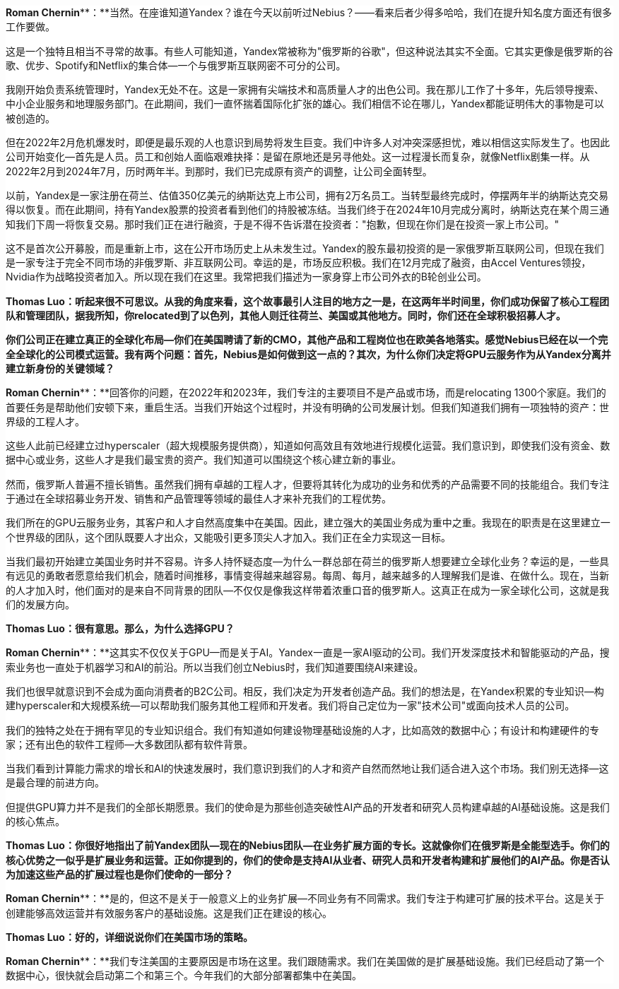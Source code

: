 **Roman Chernin****：**当然。在座谁知道Yandex？谁在今天以前听过Nebius？——看来后者少得多哈哈，我们在提升知名度方面还有很多工作要做。

这是一个独特且相当不寻常的故事。有些人可能知道，Yandex常被称为"俄罗斯的谷歌"，但这种说法其实不全面。它其实更像是俄罗斯的谷歌、优步、Spotify和Netflix的集合体—一个与俄罗斯互联网密不可分的公司。

我刚开始负责系统管理时，Yandex无处不在。这是一家拥有尖端技术和高质量人才的出色公司。我在那儿工作了十多年，先后领导搜索、中小企业服务和地理服务部门。在此期间，我们一直怀揣着国际化扩张的雄心。我们相信不论在哪儿，Yandex都能证明伟大的事物是可以被创造的。

但在2022年2月危机爆发时，即便是最乐观的人也意识到局势将发生巨变。我们中许多人对冲突深感担忧，难以相信这实际发生了。也因此公司开始变化—首先是人员。员工和创始人面临艰难抉择：是留在原地还是另寻他处。这一过程漫长而复杂，就像Netflix剧集一样。从2022年2月到2024年7月，历时两年半。到那时，我们已完成原有资产的调整，让公司全面转型。

以前，Yandex是一家注册在荷兰、估值350亿美元的纳斯达克上市公司，拥有2万名员工。当转型最终完成时，停摆两年半的纳斯达克交易得以恢复。而在此期间，持有Yandex股票的投资者看到他们的持股被冻结。当我们终于在2024年10月完成分离时，纳斯达克在某个周三通知我们下周一将恢复交易。那时我们正在进行融资，于是不得不告诉潜在投资者："抱歉，但现在你们是在投资一家上市公司。"

这不是首次公开募股，而是重新上市，这在公开市场历史上从未发生过。Yandex的股东最初投资的是一家俄罗斯互联网公司，但现在我们是一家专注于完全不同市场的非俄罗斯、非互联网公司。幸运的是，市场反应积极。我们在12月完成了融资，由Accel Ventures领投，Nvidia作为战略投资者加入。所以现在我们在这里。我常把我们描述为一家身穿上市公司外衣的B轮创业公司。

**Thomas Luo：听起来很不可思议。从我的角度来看，这个故事最引人注目的地方之一是，在这两年半时间里，你们成功保留了核心工程团队和管理团队，据我所知，你relocated到了以色列，其他人则迁往荷兰、美国或其他地方。同时，你们还在全球积极招募人才。**

**你们公司正在建立真正的全球化布局—你们在美国聘请了新的CMO，其他产品和工程岗位也在欧美各地落实。感觉Nebius已经在以一个完全全球化的公司模式运营。我有两个问题：首先，Nebius是如何做到这一点的？其次，为什么你们决定将GPU云服务作为从Yandex分离并建立新身份的关键领域？**

**Roman Chernin****：**回答你的问题，在2022年和2023年，我们专注的主要项目不是产品或市场，而是relocating 1300个家庭。我们的首要任务是帮助他们安顿下来，重启生活。当我们开始这个过程时，并没有明确的公司发展计划。但我们知道我们拥有一项独特的资产：世界级的工程人才。

这些人此前已经建立过hyperscaler（超大规模服务提供商），知道如何高效且有效地进行规模化运营。我们意识到，即使我们没有资金、数据中心或业务，这些人才是我们最宝贵的资产。我们知道可以围绕这个核心建立新的事业。

然而，俄罗斯人普遍不擅长销售。虽然我们拥有卓越的工程人才，但要将其转化为成功的业务和优秀的产品需要不同的技能组合。我们专注于通过在全球招募业务开发、销售和产品管理等领域的最佳人才来补充我们的工程优势。

我们所在的GPU云服务业务，其客户和人才自然高度集中在美国。因此，建立强大的美国业务成为重中之重。我现在的职责是在这里建立一个世界级的团队，这个团队既要人才出众，又能吸引更多顶尖人才加入。我们正在全力实现这一目标。

当我们最初开始建立美国业务时并不容易。许多人持怀疑态度—为什么一群总部在荷兰的俄罗斯人想要建立全球化业务？幸运的是，一些具有远见的勇敢者愿意给我们机会，随着时间推移，事情变得越来越容易。每周、每月，越来越多的人理解我们是谁、在做什么。现在，当新的人才加入时，他们面对的是来自不同背景的团队—不仅仅是像我这样带着浓重口音的俄罗斯人。这真正在成为一家全球化公司，这就是我们的发展方向。

**Thomas Luo：很有意思。那么，为什么选择GPU？**

**Roman Chernin****：**这其实不仅仅关于GPU—而是关于AI。Yandex一直是一家AI驱动的公司。我们开发深度技术和智能驱动的产品，搜索业务也一直处于机器学习和AI的前沿。所以当我们创立Nebius时，我们知道要围绕AI来建设。

我们也很早就意识到不会成为面向消费者的B2C公司。相反，我们决定为开发者创造产品。我们的想法是，在Yandex积累的专业知识—构建hyperscaler和大规模系统—可以帮助我们服务其他工程师和开发者。我们将自己定位为一家"技术公司"或面向技术人员的公司。

我们的独特之处在于拥有罕见的专业知识组合。我们有知道如何建设物理基础设施的人才，比如高效的数据中心；有设计和构建硬件的专家；还有出色的软件工程师—大多数团队都有软件背景。

当我们看到计算能力需求的增长和AI的快速发展时，我们意识到我们的人才和资产自然而然地让我们适合进入这个市场。我们别无选择—这是最合理的前进方向。

但提供GPU算力并不是我们的全部长期愿景。我们的使命是为那些创造突破性AI产品的开发者和研究人员构建卓越的AI基础设施。这是我们的核心焦点。

**Thomas Luo：你很好地指出了前Yandex团队—现在的Nebius团队—在业务扩展方面的专长。这就像你们在俄罗斯是全能型选手。你们的核心优势之一似乎是扩展业务和运营。正如你提到的，你们的使命是支持AI从业者、研究人员和开发者构建和扩展他们的AI产品。你是否认为加速这些产品的扩展过程也是你们使命的一部分？**

**Roman Chernin****：**是的，但这不是关于一般意义上的业务扩展—不同业务有不同需求。我们专注于构建可扩展的技术平台。这是关于创建能够高效运营并有效服务客户的基础设施。这是我们正在建设的核心。

**Thomas Luo：好的，详细说说你们在美国市场的策略。**

**Roman Chernin****：**我们专注美国的主要原因是市场在这里。我们跟随需求。我们在美国做的是扩展基础设施。我们已经启动了第一个数据中心，很快就会启动第二个和第三个。今年我们的大部分部署都集中在美国。
